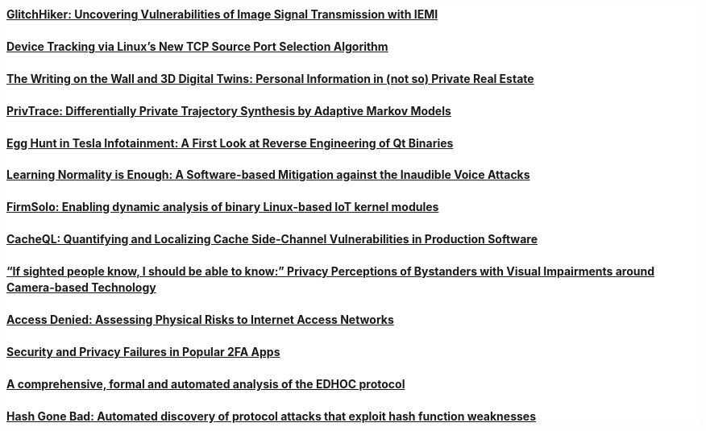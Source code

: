 #### [GlitchHiker: Uncovering Vulnerabilities of Image Signal Transmission with IEMI](https://www.usenix.org/conference/usenixsecurity23/presentation/jiangqinhong)

#### [Device Tracking via Linux’s New TCP Source Port Selection Algorithm](https://www.usenix.org/conference/usenixsecurity23/presentation/kol)

#### [The Writing on the Wall and 3D Digital Twins: Personal Information in (not so) Private Real Estate](https://www.usenix.org/conference/usenixsecurity23/presentation/mcamis)

#### [PrivTrace: Differentially Private Trajectory Synthesis by Adaptive Markov Models](https://www.usenix.org/conference/usenixsecurity23/presentation/wanghaiming)

#### [Egg Hunt in Tesla Infotainment: A First Look at Reverse Engineering of Qt Binaries](https://www.usenix.org/conference/usenixsecurity23/presentation/wen)

#### [Learning Normality is Enough: A Software-based Mitigation against the Inaudible Voice Attacks](https://www.usenix.org/conference/usenixsecurity23/presentation/lixinfeng)

#### [FirmSolo: Enabling dynamic analysis of binary Linux-based IoT kernel modules](https://www.usenix.org/conference/usenixsecurity23/presentation/angelakopoulos)

#### [CacheQL: Quantifying and Localizing Cache Side-Channel Vulnerabilities in Production Software](https://www.usenix.org/conference/usenixsecurity23/presentation/yuanyuanyuan)

#### [“If sighted people know, I should be able to know:” Privacy Perceptions of Bystanders with Visual Impairments around Camera-based Technology](https://www.usenix.org/conference/usenixsecurity23/presentation/zhaoyuhang)

#### [Access Denied: Assessing Physical Risks to Internet Access Networks](https://www.usenix.org/conference/usenixsecurity23/presentation/marder)

#### [Security and Privacy Failures in Popular 2FA Apps](https://www.usenix.org/conference/usenixsecurity23/presentation/gilsenan)

#### [A comprehensive, formal and automated analysis of the EDHOC protocol](https://www.usenix.org/conference/usenixsecurity23/presentation/jacomme)

#### [Hash Gone Bad: Automated discovery of protocol attacks that exploit hash function weaknesses](https://www.usenix.org/conference/usenixsecurity23/presentation/cheval)
